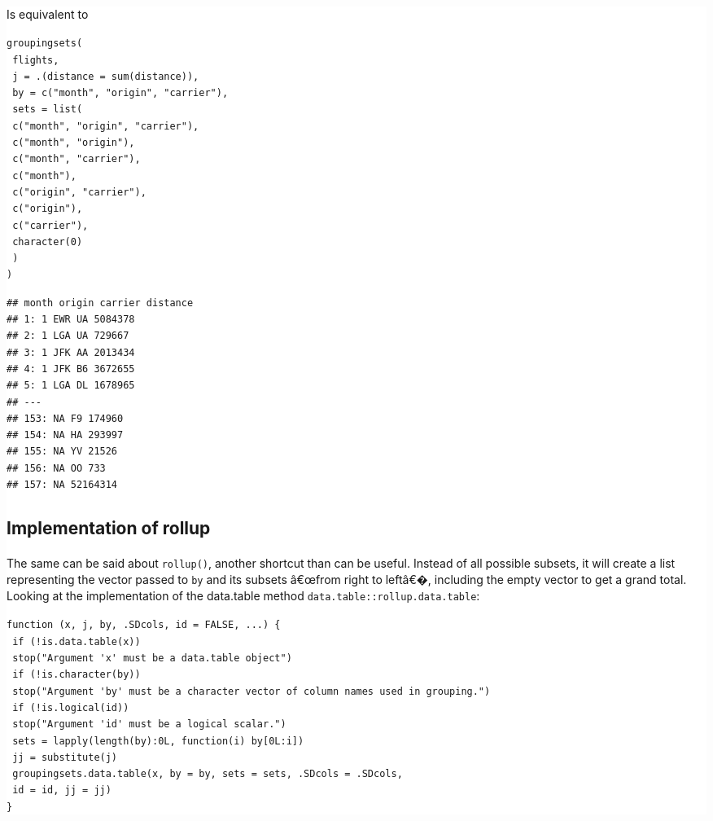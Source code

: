 Is equivalent to

```
groupingsets(
 flights,
 j = .(distance = sum(distance)),
 by = c("month", "origin", "carrier"),
 sets = list(
 c("month", "origin", "carrier"),
 c("month", "origin"),
 c("month", "carrier"),
 c("month"),
 c("origin", "carrier"),
 c("origin"),
 c("carrier"),
 character(0)
 )
)
```

```
## month origin carrier distance
## 1: 1 EWR UA 5084378
## 2: 1 LGA UA 729667
## 3: 1 JFK AA 2013434
## 4: 1 JFK B6 3672655
## 5: 1 LGA DL 1678965
## --- 
## 153: NA F9 174960
## 154: NA HA 293997
## 155: NA YV 21526
## 156: NA OO 733
## 157: NA 52164314
```

## Implementation of rollup

The same can be said about `rollup()`, another shortcut than can be useful. Instead of all possible subsets, it will create a list representing the vector passed to `by` and its subsets â€œfrom right to leftâ€�, including the empty vector to get a grand total. Looking at the implementation of the data.table method `data.table::rollup.data.table`:

```
function (x, j, by, .SDcols, id = FALSE, ...) {
 if (!is.data.table(x)) 
 stop("Argument 'x' must be a data.table object")
 if (!is.character(by)) 
 stop("Argument 'by' must be a character vector of column names used in grouping.")
 if (!is.logical(id)) 
 stop("Argument 'id' must be a logical scalar.")
 sets = lapply(length(by):0L, function(i) by[0L:i])
 jj = substitute(j)
 groupingsets.data.table(x, by = by, sets = sets, .SDcols = .SDcols, 
 id = id, jj = jj)
}
```
